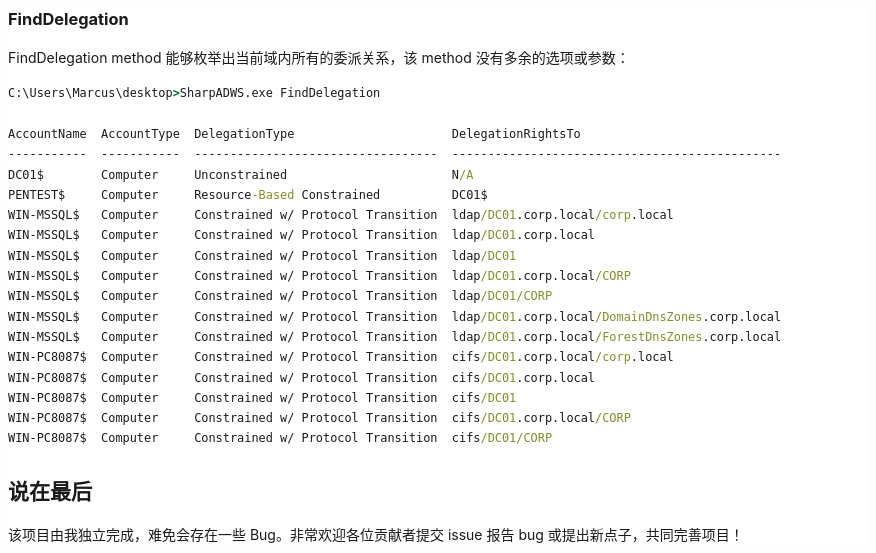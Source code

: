 ### FindDelegation

FindDelegation method 能够枚举出当前域内所有的委派关系，该 method 没有多余的选项或参数：

```cmd
C:\Users\Marcus\desktop>SharpADWS.exe FindDelegation

AccountName  AccountType  DelegationType                      DelegationRightsTo
-----------  -----------  ----------------------------------  ----------------------------------------------
DC01$        Computer     Unconstrained                       N/A
PENTEST$     Computer     Resource-Based Constrained          DC01$
WIN-MSSQL$   Computer     Constrained w/ Protocol Transition  ldap/DC01.corp.local/corp.local
WIN-MSSQL$   Computer     Constrained w/ Protocol Transition  ldap/DC01.corp.local
WIN-MSSQL$   Computer     Constrained w/ Protocol Transition  ldap/DC01
WIN-MSSQL$   Computer     Constrained w/ Protocol Transition  ldap/DC01.corp.local/CORP
WIN-MSSQL$   Computer     Constrained w/ Protocol Transition  ldap/DC01/CORP
WIN-MSSQL$   Computer     Constrained w/ Protocol Transition  ldap/DC01.corp.local/DomainDnsZones.corp.local
WIN-MSSQL$   Computer     Constrained w/ Protocol Transition  ldap/DC01.corp.local/ForestDnsZones.corp.local
WIN-PC8087$  Computer     Constrained w/ Protocol Transition  cifs/DC01.corp.local/corp.local
WIN-PC8087$  Computer     Constrained w/ Protocol Transition  cifs/DC01.corp.local
WIN-PC8087$  Computer     Constrained w/ Protocol Transition  cifs/DC01
WIN-PC8087$  Computer     Constrained w/ Protocol Transition  cifs/DC01.corp.local/CORP
WIN-PC8087$  Computer     Constrained w/ Protocol Transition  cifs/DC01/CORP

```

## 说在最后

该项目由我独立完成，难免会存在一些 Bug。非常欢迎各位贡献者提交 issue 报告 bug 或提出新点子，共同完善项目！
